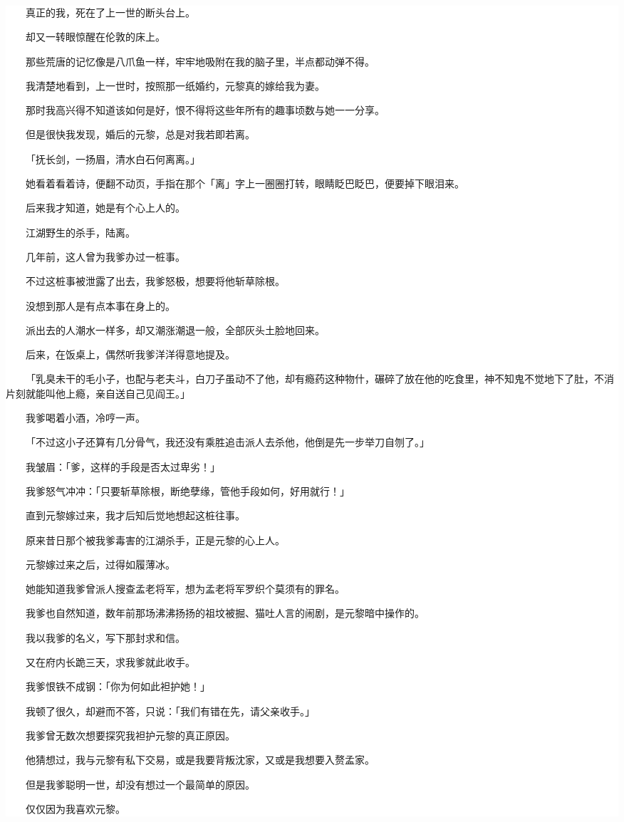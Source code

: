 &emsp;&emsp;真正的我，死在了上一世的断头台上。  
  
&emsp;&emsp;却又一转眼惊醒在伦敦的床上。  
  
&emsp;&emsp;那些荒唐的记忆像是八爪鱼一样，牢牢地吸附在我的脑子里，半点都动弹不得。  
  
&emsp;&emsp;我清楚地看到，上一世时，按照那一纸婚约，元黎真的嫁给我为妻。  
  
&emsp;&emsp;那时我高兴得不知道该如何是好，恨不得将这些年所有的趣事顷数与她一一分享。  
  
&emsp;&emsp;但是很快我发现，婚后的元黎，总是对我若即若离。  
  
&emsp;&emsp;「抚长剑，一扬眉，清水白石何离离。」  
  
&emsp;&emsp;她看着看着诗，便翻不动页，手指在那个「离」字上一圈圈打转，眼睛眨巴眨巴，便要掉下眼泪来。  
  
&emsp;&emsp;后来我才知道，她是有个心上人的。  
  
&emsp;&emsp;江湖野生的杀手，陆离。  
  
&emsp;&emsp;几年前，这人曾为我爹办过一桩事。  
  
&emsp;&emsp;不过这桩事被泄露了出去，我爹怒极，想要将他斩草除根。  
  
&emsp;&emsp;没想到那人是有点本事在身上的。  
  
&emsp;&emsp;派出去的人潮水一样多，却又潮涨潮退一般，全部灰头土脸地回来。  
  
&emsp;&emsp;后来，在饭桌上，偶然听我爹洋洋得意地提及。  
  
&emsp;&emsp;「乳臭未干的毛小子，也配与老夫斗，白刀子虽动不了他，却有瘾药这种物什，碾碎了放在他的吃食里，神不知鬼不觉地下了肚，不消片刻就能叫他上瘾，亲自送自己见阎王。」  
  
&emsp;&emsp;我爹喝着小酒，冷哼一声。  
  
&emsp;&emsp;「不过这小子还算有几分骨气，我还没有乘胜追击派人去杀他，他倒是先一步举刀自刎了。」  
  
&emsp;&emsp;我皱眉：「爹，这样的手段是否太过卑劣！」  
  
&emsp;&emsp;我爹怒气冲冲：「只要斩草除根，断绝孽缘，管他手段如何，好用就行！」  
  
&emsp;&emsp;直到元黎嫁过来，我才后知后觉地想起这桩往事。  
  
&emsp;&emsp;原来昔日那个被我爹毒害的江湖杀手，正是元黎的心上人。  
  
&emsp;&emsp;元黎嫁过来之后，过得如履薄冰。  
  
&emsp;&emsp;她能知道我爹曾派人搜查孟老将军，想为孟老将军罗织个莫须有的罪名。  
  
&emsp;&emsp;我爹也自然知道，数年前那场沸沸扬扬的祖坟被掘、猫吐人言的闹剧，是元黎暗中操作的。  
  
&emsp;&emsp;我以我爹的名义，写下那封求和信。  
  
&emsp;&emsp;又在府内长跪三天，求我爹就此收手。  
  
&emsp;&emsp;我爹恨铁不成钢：「你为何如此袒护她！」  
  
&emsp;&emsp;我顿了很久，却避而不答，只说：「我们有错在先，请父亲收手。」  
  
&emsp;&emsp;我爹曾无数次想要探究我袒护元黎的真正原因。  
  
&emsp;&emsp;他猜想过，我与元黎有私下交易，或是我要背叛沈家，又或是我想要入赘孟家。  
  
&emsp;&emsp;但是我爹聪明一世，却没有想过一个最简单的原因。  
  
&emsp;&emsp;仅仅因为我喜欢元黎。  
  